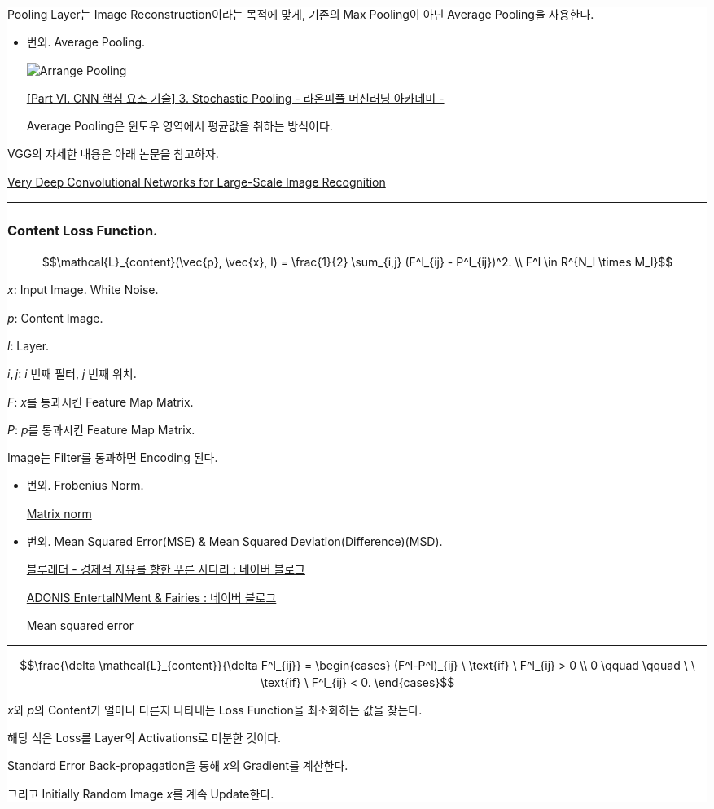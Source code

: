 Pooling Layer는 Image Reconstruction이라는 목적에 맞게, 기존의 Max Pooling이 아닌 Average Pooling을 사용한다.

- 번외. Average Pooling.

    <img width="468" alt="Arrange Pooling" src="https://user-images.githubusercontent.com/66259854/107873890-19946600-6ef9-11eb-8799-739d90442d95.png">

    [[Part Ⅵ. CNN 핵심 요소 기술] 3. Stochastic Pooling - 라온피플 머신러닝 아카데미 -](https://m.blog.naver.com/PostView.nhn?blogId=laonple&logNo=220830178487&proxyReferer=https:%2F%2Fwww.google.co.kr%2F)

    Average Pooling은 윈도우 영역에서 평균값을 취하는 방식이다.

VGG의 자세한 내용은 아래 논문을 참고하자.

[Very Deep Convolutional Networks for Large-Scale Image Recognition](http://arxiv.org/abs/1409.1556)

---

### Content Loss Function.

$$\mathcal{L}_{content}(\vec{p}, \vec{x}, l) = \frac{1}{2} \sum_{i,j} (F^l_{ij} - P^l_{ij})^2. \\ F^l \in R^{N_l \times M_l}$$

$x$: Input Image. White Noise.

$p$: Content Image.

$l$: Layer.

$i,j$: $i$ 번째 필터, $j$ 번째 위치.

$F$: $x$를 통과시킨 Feature Map Matrix.

$P$: $p$를 통과시킨 Feature Map Matrix.

Image는 Filter를 통과하면 Encoding 된다.

- 번외. Frobenius Norm.

    [Matrix norm](https://en.wikipedia.org/wiki/Matrix_norm#Frobenius_norm)

- 번외. Mean Squared Error(MSE) & Mean Squared Deviation(Difference)(MSD).

    [블루래더 - 경제적 자유를 향한 푸른 사다리 : 네이버 블로그](https://blog.naver.com/resumet/221751314721)

    [ADONIS EntertaINMent & Fairies : 네이버 블로그](https://blog.naver.com/sanghan1990/221156229802)

    [Mean squared error](https://en.wikipedia.org/wiki/Mean_squared_error)

---

$$\frac{\delta \mathcal{L}_{content}}{\delta F^l_{ij}} = \begin{cases} (F^l-P^l)_{ij} \ \text{if} \ F^l_{ij} > 0 \\ 0 \qquad \qquad \ \   \text{if} \ F^l_{ij} < 0.
    \end{cases}$$

$x$와 $p$의 Content가 얼마나 다른지 나타내는 Loss Function을 최소화하는 값을 찾는다.

해당 식은 Loss를 Layer의 Activations로 미분한 것이다.

Standard Error Back-propagation을 통해 $x$의 Gradient를 계산한다.

그리고 Initially Random Image $x$를 계속 Update한다.
